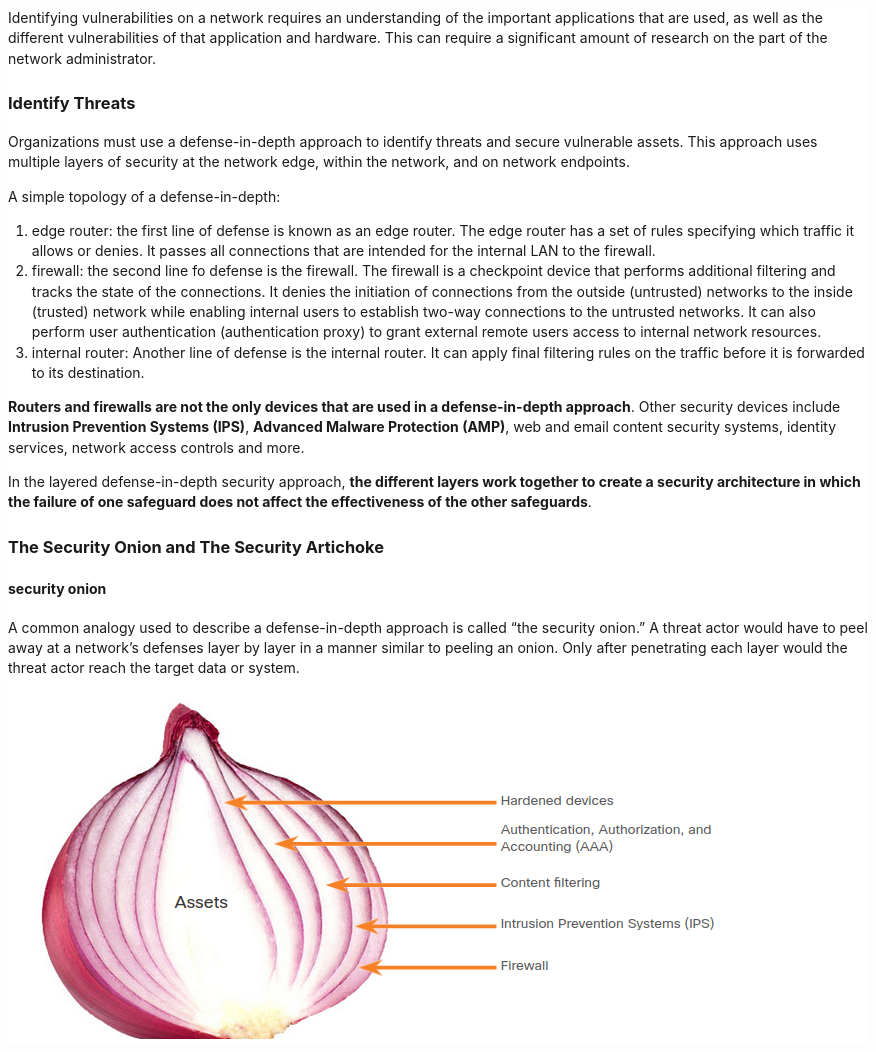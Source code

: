 Identifying vulnerabilities on a network requires an understanding of the important applications that are used, as well as the different vulnerabilities of that application and hardware. This can require a significant amount of research on the part of the network administrator.

### Identify Threats

Organizations must use a defense-in-depth approach to identify threats and secure vulnerable assets. This approach uses multiple layers of security at the network edge, within the network, and on network endpoints.

A simple topology of a defense-in-depth:

1. edge router: the first line of defense is known as an edge router. The edge router has a set of rules specifying which traffic it allows or denies. It passes all connections that are intended for the internal LAN to the firewall.
2. firewall: the second line fo defense is the firewall. The firewall is a checkpoint device that performs additional filtering and tracks the state of the connections. It denies the initiation of connections from the outside (untrusted) networks to the inside (trusted) network while enabling internal users to establish two-way connections to the untrusted networks. It can also perform user authentication (authentication proxy) to grant external remote users access to internal network resources.
3. internal router: Another line of defense is the internal router.  It can apply final filtering rules on the traffic before it is forwarded to its destination.

**Routers and firewalls are not the only devices that are used in a defense-in-depth approach**. Other security devices include **Intrusion Prevention Systems (IPS)**, **Advanced Malware Protection (AMP)**, web and email content security systems, identity services, network access controls and more.

In the layered defense-in-depth security approach, **the different layers work together to create a security architecture in which the failure of one safeguard does not affect the effectiveness of the other safeguards**.

### The Security Onion and The Security Artichoke

#### security onion

A common analogy used to describe a defense-in-depth approach is called “the security onion.” A threat actor would have to peel away at a network’s defenses layer by layer in a manner similar to peeling an onion. Only after penetrating each layer would the threat actor reach the target data or system.

![Security Onion](./images/security_onion.png)
